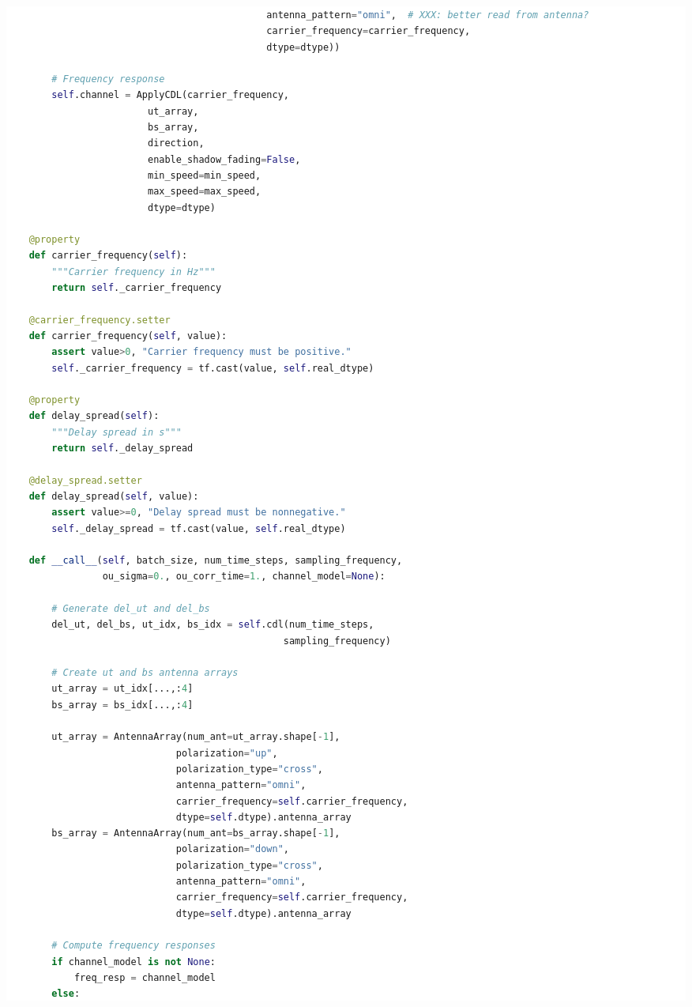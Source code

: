 ```python
                                              antenna_pattern="omni",  # XXX: better read from antenna?
                                              carrier_frequency=carrier_frequency,
                                              dtype=dtype))

        # Frequency response
        self.channel = ApplyCDL(carrier_frequency,
                         ut_array,
                         bs_array,
                         direction,
                         enable_shadow_fading=False,
                         min_speed=min_speed,
                         max_speed=max_speed,
                         dtype=dtype)

    @property
    def carrier_frequency(self):
        """Carrier frequency in Hz"""
        return self._carrier_frequency

    @carrier_frequency.setter
    def carrier_frequency(self, value):
        assert value>0, "Carrier frequency must be positive."
        self._carrier_frequency = tf.cast(value, self.real_dtype)

    @property
    def delay_spread(self):
        """Delay spread in s"""
        return self._delay_spread

    @delay_spread.setter
    def delay_spread(self, value):
        assert value>=0, "Delay spread must be nonnegative."
        self._delay_spread = tf.cast(value, self.real_dtype)

    def __call__(self, batch_size, num_time_steps, sampling_frequency,
                 ou_sigma=0., ou_corr_time=1., channel_model=None):

        # Generate del_ut and del_bs
        del_ut, del_bs, ut_idx, bs_idx = self.cdl(num_time_steps,
                                                 sampling_frequency)

        # Create ut and bs antenna arrays
        ut_array = ut_idx[...,:4]
        bs_array = bs_idx[...,:4]

        ut_array = AntennaArray(num_ant=ut_array.shape[-1],
                              polarization="up",
                              polarization_type="cross",
                              antenna_pattern="omni",
                              carrier_frequency=self.carrier_frequency,
                              dtype=self.dtype).antenna_array
        bs_array = AntennaArray(num_ant=bs_array.shape[-1],
                              polarization="down",
                              polarization_type="cross",
                              antenna_pattern="omni",
                              carrier_frequency=self.carrier_frequency,
                              dtype=self.dtype).antenna_array

        # Compute frequency responses
        if channel_model is not None:
            freq_resp = channel_model
        else:
```